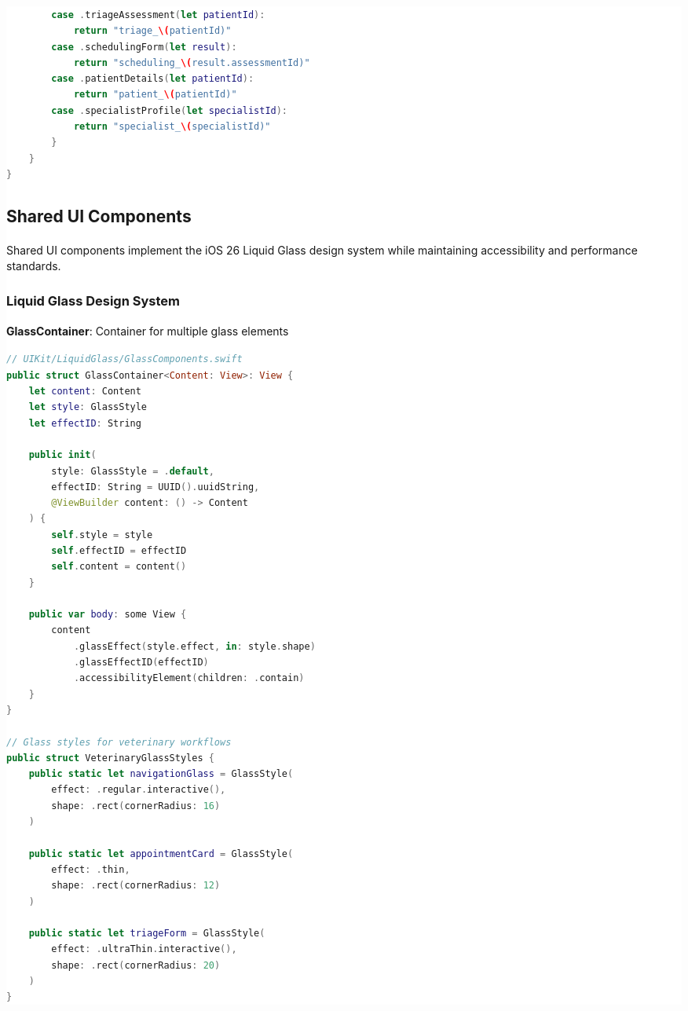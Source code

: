```swift
        case .triageAssessment(let patientId):
            return "triage_\(patientId)"
        case .schedulingForm(let result):
            return "scheduling_\(result.assessmentId)"
        case .patientDetails(let patientId):
            return "patient_\(patientId)"
        case .specialistProfile(let specialistId):
            return "specialist_\(specialistId)"
        }
    }
}
```

## Shared UI Components

Shared UI components implement the iOS 26 Liquid Glass design system while maintaining accessibility and performance standards.

### Liquid Glass Design System

**GlassContainer**: Container for multiple glass elements
```swift
// UIKit/LiquidGlass/GlassComponents.swift
public struct GlassContainer<Content: View>: View {
    let content: Content
    let style: GlassStyle
    let effectID: String
    
    public init(
        style: GlassStyle = .default,
        effectID: String = UUID().uuidString,
        @ViewBuilder content: () -> Content
    ) {
        self.style = style
        self.effectID = effectID
        self.content = content()
    }
    
    public var body: some View {
        content
            .glassEffect(style.effect, in: style.shape)
            .glassEffectID(effectID)
            .accessibilityElement(children: .contain)
    }
}

// Glass styles for veterinary workflows
public struct VeterinaryGlassStyles {
    public static let navigationGlass = GlassStyle(
        effect: .regular.interactive(),
        shape: .rect(cornerRadius: 16)
    )
    
    public static let appointmentCard = GlassStyle(
        effect: .thin,
        shape: .rect(cornerRadius: 12)
    )
    
    public static let triageForm = GlassStyle(
        effect: .ultraThin.interactive(),
        shape: .rect(cornerRadius: 20)
    )
}
```